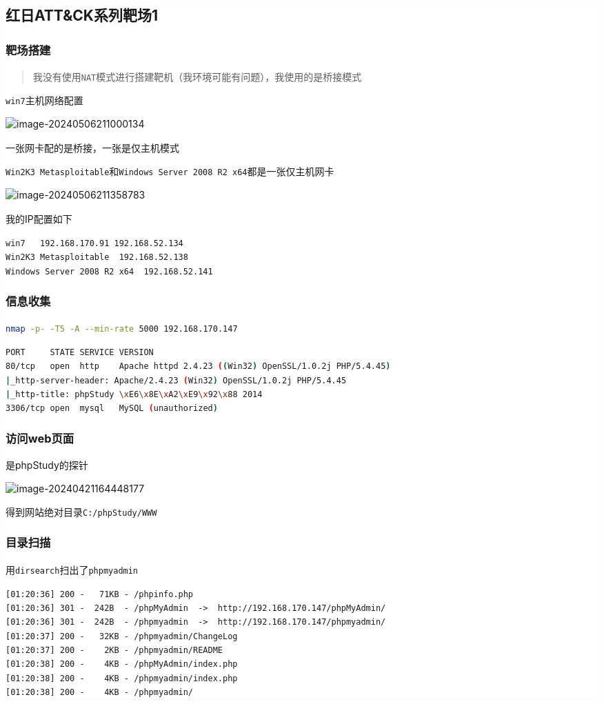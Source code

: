 ## 红日ATT&CK系列靶场1

### 靶场搭建

> 我没有使用`NAT`模式进行搭建靶机（我环境可能有问题），我使用的是桥接模式

`win7`主机网络配置

![image-20240506211000134](https://dabai1-1316520326.cos.ap-shanghai.myqcloud.com/img/image-20240506211000134.png)

一张网卡配的是桥接，一张是仅主机模式

`Win2K3 Metasploitable`和`Windows Server 2008 R2 x64`都是一张仅主机网卡

![image-20240506211358783](https://dabai1-1316520326.cos.ap-shanghai.myqcloud.com/img/image-20240506211358783.png)

我的IP配置如下

```
win7   192.168.170.91 192.168.52.134
Win2K3 Metasploitable  192.168.52.138
Windows Server 2008 R2 x64  192.168.52.141
```

### 信息收集

```bash
nmap -p- -T5 -A --min-rate 5000 192.168.170.147
```

```bash
PORT     STATE SERVICE VERSION
80/tcp   open  http    Apache httpd 2.4.23 ((Win32) OpenSSL/1.0.2j PHP/5.4.45)
|_http-server-header: Apache/2.4.23 (Win32) OpenSSL/1.0.2j PHP/5.4.45
|_http-title: phpStudy \xE6\x8E\xA2\xE9\x92\x88 2014 
3306/tcp open  mysql   MySQL (unauthorized)
```

### 访问web页面

是phpStudy的探针

![image-20240421164448177](https://dabai1-1316520326.cos.ap-shanghai.myqcloud.com/img/image-20240421164448177.png)

得到网站绝对目录`C:/phpStudy/WWW`

### 目录扫描

用`dirsearch`扫出了`phpmyadmin`

```
[01:20:36] 200 -   71KB - /phpinfo.php
[01:20:36] 301 -  242B  - /phpMyAdmin  ->  http://192.168.170.147/phpMyAdmin/
[01:20:36] 301 -  242B  - /phpmyadmin  ->  http://192.168.170.147/phpmyadmin/
[01:20:37] 200 -   32KB - /phpmyadmin/ChangeLog
[01:20:37] 200 -    2KB - /phpmyadmin/README
[01:20:38] 200 -    4KB - /phpMyAdmin/index.php
[01:20:38] 200 -    4KB - /phpmyadmin/index.php
[01:20:38] 200 -    4KB - /phpmyadmin/
```
